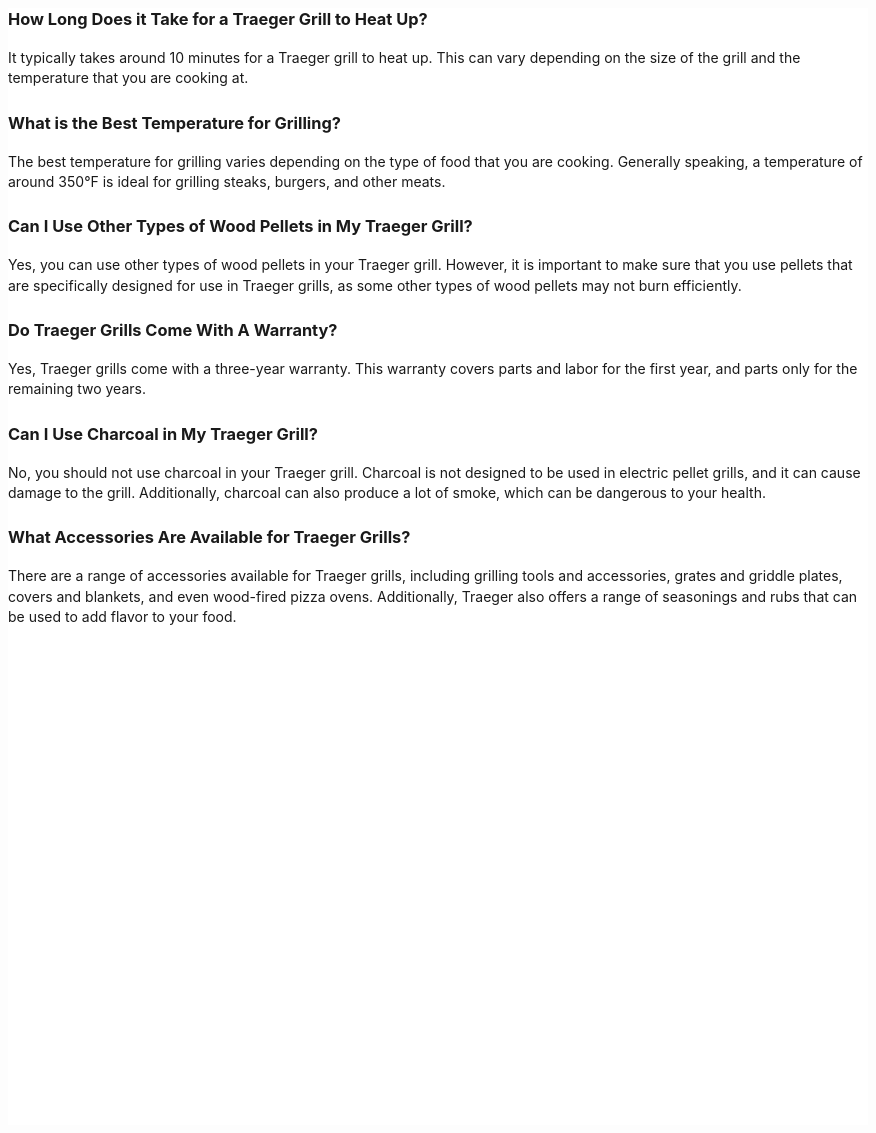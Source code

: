 <h3>How Long Does it Take for a Traeger Grill to Heat Up?</h3>

<p>It typically takes around 10 minutes for a Traeger grill to heat up. This can vary depending on the size of the grill and the temperature that you are cooking at.</p>

<h3>What is the Best Temperature for Grilling?</h3>

<p>The best temperature for grilling varies depending on the type of food that you are cooking. Generally speaking, a temperature of around 350°F is ideal for grilling steaks, burgers, and other meats.</p>

<h3>Can I Use Other Types of Wood Pellets in My Traeger Grill?</h3>

<p>Yes, you can use other types of wood pellets in your Traeger grill. However, it is important to make sure that you use pellets that are specifically designed for use in Traeger grills, as some other types of wood pellets may not burn efficiently.</p>

<h3>Do Traeger Grills Come With A Warranty?</h3>

<p>Yes, Traeger grills come with a three-year warranty. This warranty covers parts and labor for the first year, and parts only for the remaining two years.</p>

<h3>Can I Use Charcoal in My Traeger Grill?</h3>

<p>No, you should not use charcoal in your Traeger grill. Charcoal is not designed to be used in electric pellet grills, and it can cause damage to the grill. Additionally, charcoal can also produce a lot of smoke, which can be dangerous to your health.</p>

<h3>What Accessories Are Available for Traeger Grills?</h3>

<p>There are a range of accessories available for Traeger grills, including grilling tools and accessories, grates and griddle plates, covers and blankets, and even wood-fired pizza ovens. Additionally, Traeger also offers a range of seasonings and rubs that can be used to add flavor to your food.</p>

<div style="position: relative; padding-bottom: 56.25%; overflow: hidden"><iframe src="https://www.youtube.com/embed/0qrsbx3yQyk" frameborder="0" allow="accelerometer; autoplay; clipboard-write; encrypted-media; gyroscope; picture-in-picture; web-share" allowfullscreen style="position: absolute; top: 0; left: 0; width: 100%; height: 100%;"></iframe>
</div>